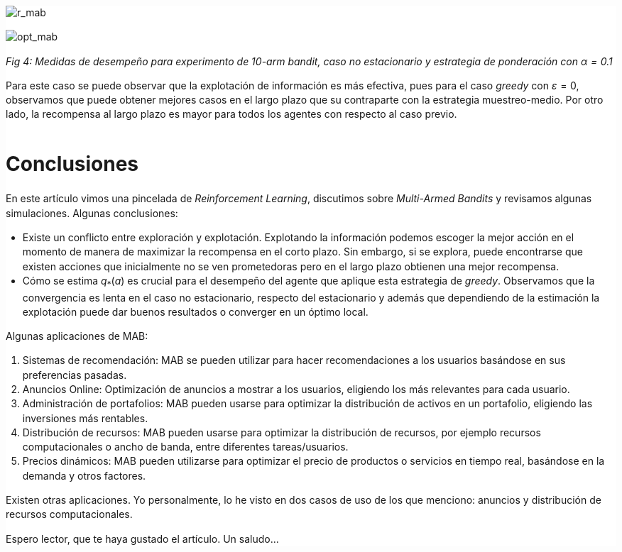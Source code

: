 ![r_mab](https://gist.githubusercontent.com/dpalmasan/103d61ae06cfd3e7dee7888b391c1792/raw/884f0b501bb7a1456ed54c853d75d778ce16d7f1/mab6.png)

![opt_mab](https://gist.githubusercontent.com/dpalmasan/103d61ae06cfd3e7dee7888b391c1792/raw/884f0b501bb7a1456ed54c853d75d778ce16d7f1/mab7.png)

_Fig 4: Medidas de desempeño para experimento de 10-arm bandit, caso no estacionario y estrategia de ponderación con $\alpha = 0.1$_

</div>

Para este caso se puede observar que la explotación de información es más efectiva, pues para el caso _greedy_ con $\varepsilon = 0$, observamos que puede obtener mejores casos en el largo plazo que su contraparte con la estrategia muestreo-medio. Por otro lado, la recompensa al largo plazo es mayor para todos los agentes con respecto al caso previo.

# Conclusiones

En este artículo vimos una pincelada de _Reinforcement Learning_, discutimos sobre _Multi-Armed Bandits_ y revisamos algunas simulaciones. Algunas conclusiones:

* Existe un conflicto entre exploración y explotación. Explotando la información podemos escoger la mejor acción en el momento de manera de maximizar la recompensa en el corto plazo. Sin embargo, si se explora, puede encontrarse que existen acciones que inicialmente no se ven prometedoras pero en el largo plazo obtienen una mejor recompensa.
* Cómo se estima $q_*(a)$ es crucial para el desempeño del agente que aplique esta estrategia de _greedy_. Observamos que la convergencia es lenta en el caso no estacionario, respecto del estacionario y además que dependiendo de la estimación la explotación puede dar buenos resultados o converger en un óptimo local.

Algunas aplicaciones de MAB:

1. Sistemas de recomendación: MAB se pueden utilizar para hacer recomendaciones a los usuarios basándose en sus preferencias pasadas.
2. Anuncios Online: Optimización de anuncios a mostrar a los usuarios, eligiendo los más relevantes para cada usuario.
3. Administración de portafolios: MAB pueden usarse para optimizar la distribución de activos en un portafolio, eligiendo las inversiones más rentables.
4. Distribución de recursos: MAB pueden usarse para optimizar la distribución de recursos, por ejemplo recursos computacionales o ancho de banda, entre diferentes tareas/usuarios.
5. Precios dinámicos: MAB pueden utilizarse para optimizar el precio de productos o servicios en tiempo real, basándose en la demanda y otros factores.

Existen otras aplicaciones. Yo personalmente, lo he visto en dos casos de uso de los que menciono: anuncios y distribución de recursos computacionales.

Espero lector, que te haya gustado el artículo. Un saludo...
